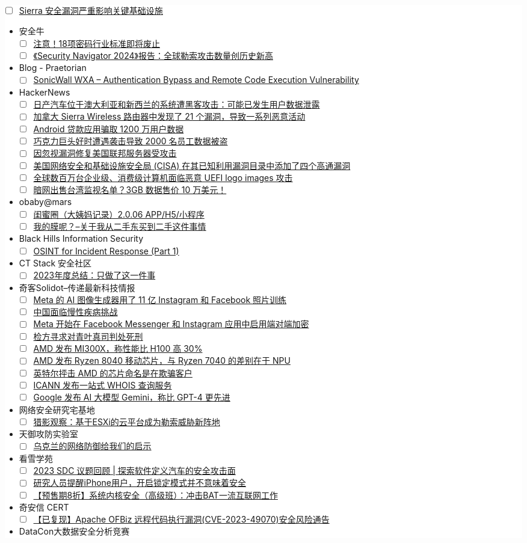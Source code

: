   - [ ] [Sierra 安全漏洞严重影响关键基础设施](https://www.freebuf.com/news/385952.html)
- 安全牛
  - [ ] [注意！18项密码行业标准即将废止](https://mp.weixin.qq.com/s?__biz=MjM5Njc3NjM4MA==&mid=2651126779&idx=1&sn=eda285eb99b4dfb198114657df6c9526&chksm=bd144b288a63c23e67ab38f48d65425b33e9dd3fa7532b0958517953eb4207784dc9b3946581&scene=58&subscene=0#rd)
  - [ ] [《Security Navigator 2024》报告：全球勒索攻击数量创历史新高](https://mp.weixin.qq.com/s?__biz=MjM5Njc3NjM4MA==&mid=2651126779&idx=2&sn=0a32dc35fa5124b202772c8a84cf1683&chksm=bd144b288a63c23e0083c44ceaba5dbc2d1e4c63a430b56829322cf94173bdb652ef1f425dcd&scene=58&subscene=0#rd)
- Blog - Praetorian
  - [ ] [SonicWall WXA – Authentication Bypass and Remote Code Execution Vulnerability](https://www.praetorian.com/blog/sonicwall-wxa-authentication-bypass-and-rce-vulnerability/)
- HackerNews
  - [ ] [日产汽车位于澳大利亚和新西兰的系统遭黑客攻击：可能已发生用户数据泄露](https://hackernews.cc/archives/47682)
  - [ ] [加拿大 Sierra Wireless 路由器中发现了 21 个漏洞，导致一系列恶意活动](https://hackernews.cc/archives/47677)
  - [ ] [Android 贷款应用骗取 1200 万用户数据](https://hackernews.cc/archives/47673)
  - [ ] [巧克力巨头好时遭遇袭击导致 2000 名员工数据被盗](https://hackernews.cc/archives/47669)
  - [ ] [因忽视漏洞修复美国联邦服务器受攻击](https://hackernews.cc/archives/47664)
  - [ ] [美国网络安全和基础设施安全局 (CISA) 在其已知利用漏洞目录中添加了四个高通漏洞](https://hackernews.cc/archives/47657)
  - [ ] [全球数百万台企业级、消费级计算机面临恶意 UEFI logo images 攻击](https://hackernews.cc/archives/47652)
  - [ ] [暗网出售台湾监视名单？3GB 数据售价 10 万美元！](https://hackernews.cc/archives/47642)
- obaby@mars
  - [ ] [闺蜜圈（大姨妈记录）2.0.06 APP/H5/小程序](https://h4ck.org.cn/2023/12/14719)
  - [ ] [我的膜呢？–关于我从二手东买到二手这件事情](https://h4ck.org.cn/2023/12/14737)
- Black Hills Information Security
  - [ ] [OSINT for Incident Response (Part 1)](https://www.blackhillsinfosec.com/osint-for-incident-response-part-1/)
- CT Stack 安全社区
  - [ ] [2023年度总结：只做了这一件事](https://mp.weixin.qq.com/s?__biz=MzIzOTE1ODczMg==&mid=2247498898&idx=1&sn=ec952aba0d16852696537546561bdc11&chksm=e92ce831de5b6127db769f69b6db768522832a211079dd18971c18c3278fb5c503b38303da45&scene=58&subscene=0#rd)
- 奇客Solidot–传递最新科技情报
  - [ ] [Meta 的 AI 图像生成器用了 11 亿 Instagram 和 Facebook 照片训练](https://www.solidot.org/story?sid=76830)
  - [ ] [中国面临慢性疾病挑战](https://www.solidot.org/story?sid=76829)
  - [ ] [Meta 开始在 Facebook Messenger 和 Instagram 应用中启用端对端加密](https://www.solidot.org/story?sid=76828)
  - [ ] [检方寻求对青叶真司判处死刑](https://www.solidot.org/story?sid=76827)
  - [ ] [AMD 发布 MI300X，称性能比 H100 高 30%](https://www.solidot.org/story?sid=76826)
  - [ ] [AMD 发布 Ryzen 8040 移动芯片，与 Ryzen 7040 的差别在于 NPU](https://www.solidot.org/story?sid=76825)
  - [ ] [英特尔抨击 AMD 的芯片命名是在欺骗客户](https://www.solidot.org/story?sid=76822)
  - [ ] [ICANN 发布一站式 WHOIS 查询服务](https://www.solidot.org/story?sid=76821)
  - [ ] [Google 发布 AI 大模型 Gemini，称比 GPT-4 更先进](https://www.solidot.org/story?sid=76820)
- 网络安全研究宅基地
  - [ ] [猎影观察：基于ESXi的云平台成为勒索威胁新阵地](https://mp.weixin.qq.com/s?__biz=MzUyMDEyNTkwNA==&mid=2247496052&idx=1&sn=5e6b4deb228ee7e83e0964cc70f51ce8&chksm=f9ed9dcbce9a14dd96e9172bf04c6bba2d1f3838a3f67ce903fffa3aec17836eb7b7e0b9da8a&scene=58&subscene=0#rd)
- 天御攻防实验室
  - [ ] [乌克兰的网络防御给我们的启示](https://mp.weixin.qq.com/s?__biz=MzU0MzgyMzM2Nw==&mid=2247485172&idx=1&sn=13535c8708cb3967e2452fdd08c21df9&chksm=fb04c59ccc734c8a41fc1f31e3521924ad4ca2ea8f4e47833e3113e970d7f3e424941ce06b46&scene=58&subscene=0#rd)
- 看雪学苑
  - [ ] [2023 SDC 议题回顾 | 探索软件定义汽车的安全攻击面](https://mp.weixin.qq.com/s?__biz=MjM5NTc2MDYxMw==&mid=2458531111&idx=1&sn=fc09bef1d3fe1392c69edb5fca0d1f10&chksm=b18d05ad86fa8cbb5b15c479cec1ec476c0efe5665966f896690a961a695beb553e06a5faa11&scene=58&subscene=0#rd)
  - [ ] [研究人员提醒iPhone用户，开启锁定模式并不意味着安全](https://mp.weixin.qq.com/s?__biz=MjM5NTc2MDYxMw==&mid=2458531111&idx=2&sn=1f294cc569956ee82aed5100ff9397b7&chksm=b18d05ad86fa8cbb7c2305d4e387d80da476dbb355b5a81c92b084e0ba46c67774ce55058ce5&scene=58&subscene=0#rd)
  - [ ] [【预售期8折】系统内核安全（高级班）：冲击BAT一流互联网工作](https://mp.weixin.qq.com/s?__biz=MjM5NTc2MDYxMw==&mid=2458531111&idx=3&sn=f8398810736fd8f34c73a72059d64079&chksm=b18d05ad86fa8cbbdc382fbb7c91d7c53b8517a49b9bdb290fb303bfb4fe69b9258c3260ce70&scene=58&subscene=0#rd)
- 奇安信 CERT
  - [ ] [【已复现】Apache OFBiz 远程代码执行漏洞(CVE-2023-49070)安全风险通告](https://mp.weixin.qq.com/s?__biz=MzU5NDgxODU1MQ==&mid=2247500112&idx=1&sn=3d09660676b3b35476a8ff429da2866d&chksm=fe79e5c8c90e6cde74073a6f553029076df69d4af9118ce5459461d358f5e157855fd39b79c7&scene=58&subscene=0#rd)
- DataCon大数据安全分析竞赛